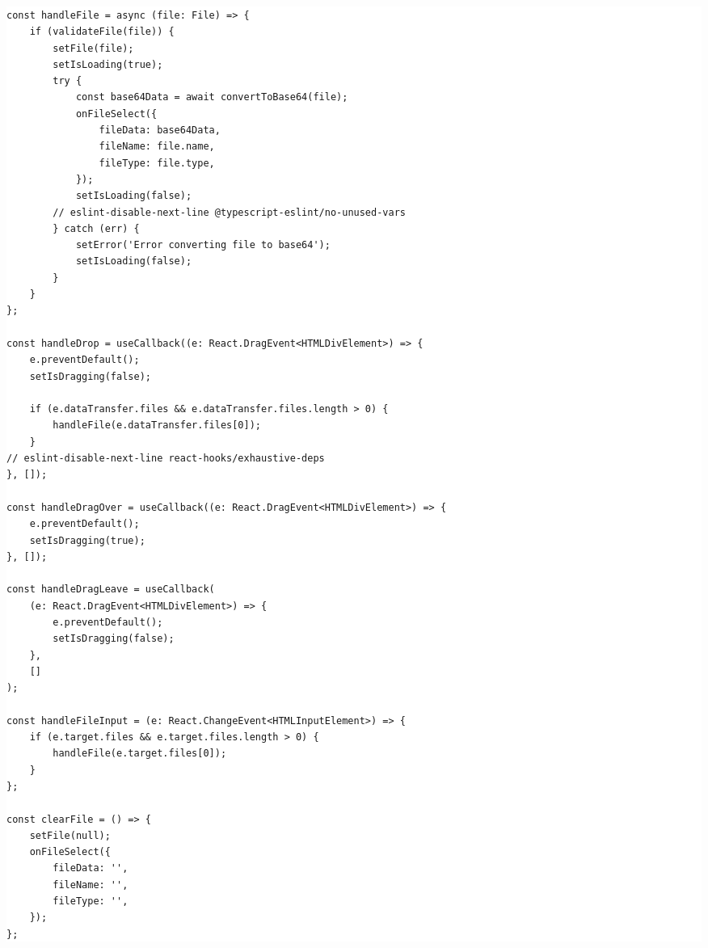     const handleFile = async (file: File) => {
        if (validateFile(file)) {
            setFile(file);
            setIsLoading(true);
            try {
                const base64Data = await convertToBase64(file);
                onFileSelect({
                    fileData: base64Data,
                    fileName: file.name,
                    fileType: file.type,
                });
                setIsLoading(false);
            // eslint-disable-next-line @typescript-eslint/no-unused-vars
            } catch (err) {
                setError('Error converting file to base64');
                setIsLoading(false);
            }
        }
    };

    const handleDrop = useCallback((e: React.DragEvent<HTMLDivElement>) => {
        e.preventDefault();
        setIsDragging(false);

        if (e.dataTransfer.files && e.dataTransfer.files.length > 0) {
            handleFile(e.dataTransfer.files[0]);
        }
    // eslint-disable-next-line react-hooks/exhaustive-deps
    }, []);

    const handleDragOver = useCallback((e: React.DragEvent<HTMLDivElement>) => {
        e.preventDefault();
        setIsDragging(true);
    }, []);

    const handleDragLeave = useCallback(
        (e: React.DragEvent<HTMLDivElement>) => {
            e.preventDefault();
            setIsDragging(false);
        },
        []
    );

    const handleFileInput = (e: React.ChangeEvent<HTMLInputElement>) => {
        if (e.target.files && e.target.files.length > 0) {
            handleFile(e.target.files[0]);
        }
    };

    const clearFile = () => {
        setFile(null);
        onFileSelect({
            fileData: '',
            fileName: '',
            fileType: '',
        });
    };
